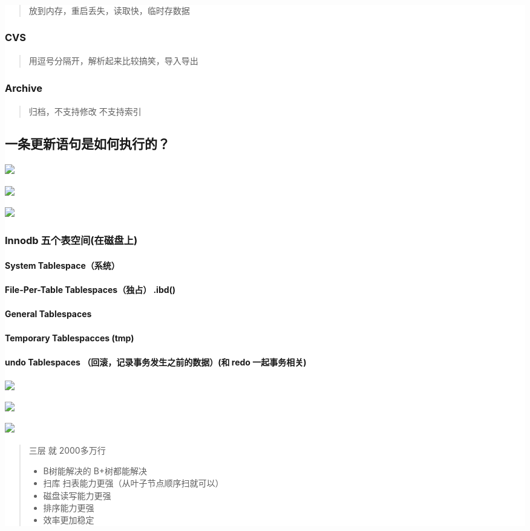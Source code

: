 > 放到内存，重启丢失，读取快，临时存数据

### CVS

> 用逗号分隔开，解析起来比较搞笑，导入导出

### Archive

> 归档，不支持修改 不支持索引



## 一条更新语句是如何执行的？

![](https://tva1.sinaimg.cn/large/007S8ZIlly1gdw16lp80pj309r03wt9v.jpg)



![](https://tva1.sinaimg.cn/large/0082zybply1gbx72trp1hj30tl0m2wrm.jpg)



![](https://tva1.sinaimg.cn/large/0082zybply1gbx7iziec1j30xp0gtguw.jpg)





### Innodb 五个表空间(在磁盘上)

#### System Tablespace（系统）

#### File-Per-Table Tablespaces（独占） .ibd()

#### General Tablespaces

#### Temporary Tablespacces  (tmp)

#### undo Tablespaces （回滚，记录事务发生之前的数据）(和 redo 一起事务相关)

#### 

![](https://tva1.sinaimg.cn/large/0082zybply1gby6i0wz3lj30uf0iuqbb.jpg)

![](https://tva1.sinaimg.cn/large/0082zybply1gby6iq956nj30jt080tb7.jpg)

![](https://tva1.sinaimg.cn/large/0082zybply1gby7a5qlf2j30k908gjuc.jpg)

> 三层 就 2000多万行
>
> * B树能解决的 B+树都能解决
> * 扫库 扫表能力更强（从叶子节点顺序扫就可以）
> * 磁盘读写能力更强
> * 排序能力更强
> * 效率更加稳定
